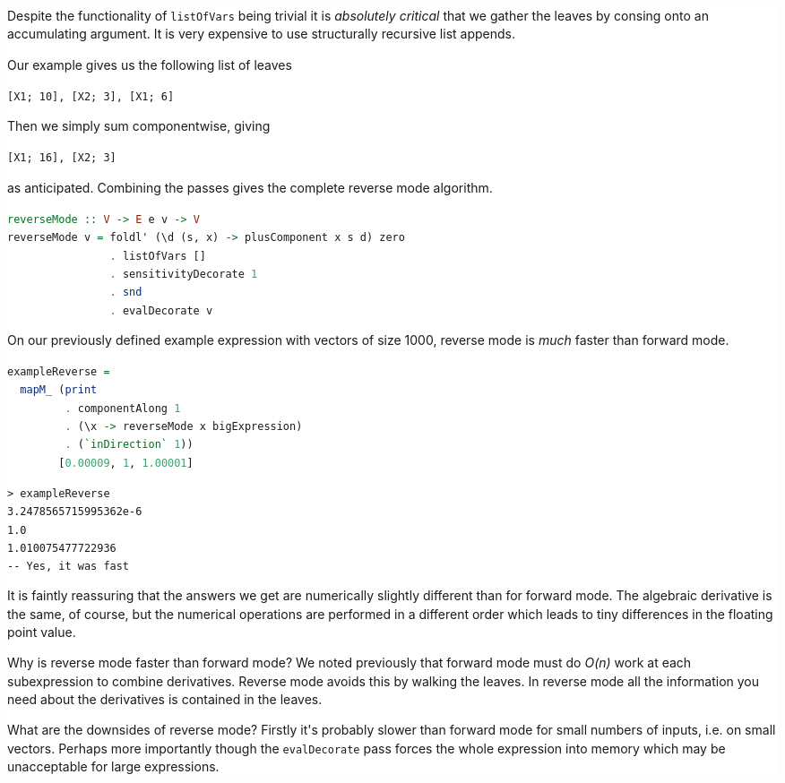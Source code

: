 Despite the functionality of `listOfVars` being trivial it is
*absolutely critical* that we gather the leaves by consing onto an
accumulating argument.  It is very expensive to use structurally
recursive list appends.

Our example gives us the following list of leaves

    [X1; 10], [X2; 3], [X1; 6]

Then we simply sum componentwise, giving

    [X1; 16], [X2; 3]

as anticipated.  Combining the passes gives the complete reverse mode
algorithm.

````haskell
reverseMode :: V -> E e v -> V
reverseMode v = foldl' (\d (s, x) -> plusComponent x s d) zero
                . listOfVars []
                . sensitivityDecorate 1
                . snd
                . evalDecorate v
````

On our previously defined example expression with vectors of size
1000, reverse mode is *much* faster than forward mode.

````haskell
exampleReverse =
  mapM_ (print
         . componentAlong 1
         . (\x -> reverseMode x bigExpression)
         . (`inDirection` 1))
        [0.00009, 1, 1.00001]
````

    > exampleReverse
    3.2478565715995362e-6
    1.0
    1.010075477722936
    -- Yes, it was fast

It is faintly reassuring that the answers we get are numerically
slightly different than for forward mode.  The algebraic derivative is
the same, of course, but the numerical operations are performed in a
different order which leads to tiny differences in the floating point
value.

Why is reverse mode faster than forward mode?  We noted previously
that forward mode must do *O(n)* work at each subexpression to combine
derivatives.  Reverse mode avoids this by walking the leaves.  In
reverse mode all the information you need about the derivatives is
contained in the leaves.

What are the downsides of reverse mode?  Firstly it's probably slower
than forward mode for small numbers of inputs, i.e. on small vectors.
Perhaps more importantly though the `evalDecorate` pass forces the
whole expression into memory which may be unacceptable for large
expressions.
